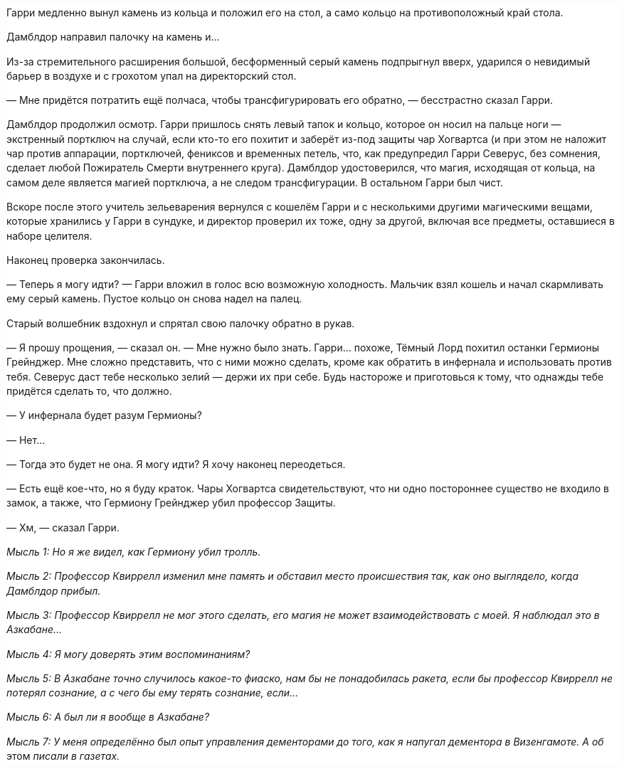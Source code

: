 Гарри медленно вынул камень из кольца и положил его на стол, а само кольцо на противоположный край стола.

Дамблдор направил палочку на камень и...

Из-за стремительного расширения большой, бесформенный серый камень подпрыгнул вверх, ударился о невидимый барьер в воздухе и с грохотом упал на директорский стол. 

— Мне придётся потратить ещё полчаса, чтобы трансфигурировать его обратно, — бесстрастно сказал Гарри.

Дамблдор продолжил осмотр. Гарри пришлось снять левый тапок и кольцо, которое он носил на пальце ноги — экстренный портключ на случай, если кто-то его похитит и заберёт из-под защиты чар Хогвартса (и при этом не наложит чар против аппарации, портключей, фениксов и временных петель, что, как предупредил Гарри Северус, без сомнения, сделает любой Пожиратель Смерти внутреннего круга). Дамблдор удостоверился, что магия, исходящая от кольца, на самом деле является магией портключа, а не следом трансфигурации. В остальном Гарри был чист.

Вскоре после этого учитель зельеварения вернулся с кошелём Гарри и с несколькими другими магическими вещами, которые хранились у Гарри в сундуке, и директор проверил их тоже, одну за другой, включая все предметы, оставшиеся в наборе целителя.

Наконец проверка закончилась.

— Теперь я могу идти? — Гарри вложил в голос всю возможную холодность. Мальчик взял кошель и начал скармливать ему серый камень. Пустое кольцо он снова надел на палец. 

Старый волшебник вздохнул и спрятал свою палочку обратно в рукав. 

— Я прошу прощения, — сказал он. — Мне нужно было знать. Гарри… похоже, Тёмный Лорд похитил останки Гермионы Грейнджер. Мне сложно представить, что с ними можно сделать, кроме как обратить в инфернала и использовать против тебя. Северус даст тебе несколько зелий — держи их при себе. Будь настороже и приготовься к тому, что однажды тебе придётся сделать то, что должно.

— У инфернала будет разум Гермионы? 

— Нет…

— Тогда это будет не она. Я могу идти? Я хочу наконец переодеться.

— Есть ещё кое-что, но я буду краток. Чары Хогвартса свидетельствуют, что ни одно постороннее существо не входило в замок, а также, что Гермиону Грейнджер убил профессор Защиты. 

— Хм, — сказал Гарри. 

*Мысль 1: Но я же видел, как Гермиону убил тролль.* 

*Мысль 2: Профессор Квиррелл изменил мне память и обставил место происшествия так, как оно выглядело, когда Дамблдор прибыл.* 

*Мысль 3: Профессор Квиррелл не мог этого сделать, его магия не может взаимодействовать с моей. Я наблюдал это в Азкабане…*

*Мысль 4: Я могу доверять этим воспоминаниям?*

*Мысль 5: В Азкабане точно случилось какое-то фиаско, нам бы не понадобилась ракета, если бы профессор Квиррелл не потерял сознание, а с чего бы ему терять сознание, если…*

*Мысль 6: А был ли я вообще в Азкабане?* 

*Мысль 7: У меня определённо был опыт управления дементорами до того, как я напугал дементора в Визенгамоте. А об* этом *писали в газетах.*
